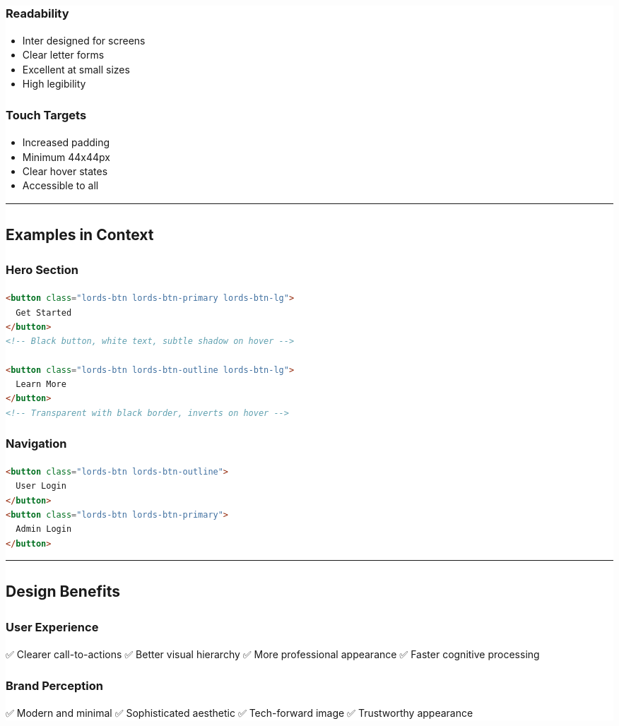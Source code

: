 ### Readability
- Inter designed for screens
- Clear letter forms
- Excellent at small sizes
- High legibility

### Touch Targets
- Increased padding
- Minimum 44x44px
- Clear hover states
- Accessible to all

---

## Examples in Context

### Hero Section
```html
<button class="lords-btn lords-btn-primary lords-btn-lg">
  Get Started
</button>
<!-- Black button, white text, subtle shadow on hover -->

<button class="lords-btn lords-btn-outline lords-btn-lg">
  Learn More
</button>
<!-- Transparent with black border, inverts on hover -->
```

### Navigation
```html
<button class="lords-btn lords-btn-outline">
  User Login
</button>
<button class="lords-btn lords-btn-primary">
  Admin Login
</button>
```

---

## Design Benefits

### User Experience
✅ Clearer call-to-actions
✅ Better visual hierarchy
✅ More professional appearance
✅ Faster cognitive processing

### Brand Perception
✅ Modern and minimal
✅ Sophisticated aesthetic
✅ Tech-forward image
✅ Trustworthy appearance
